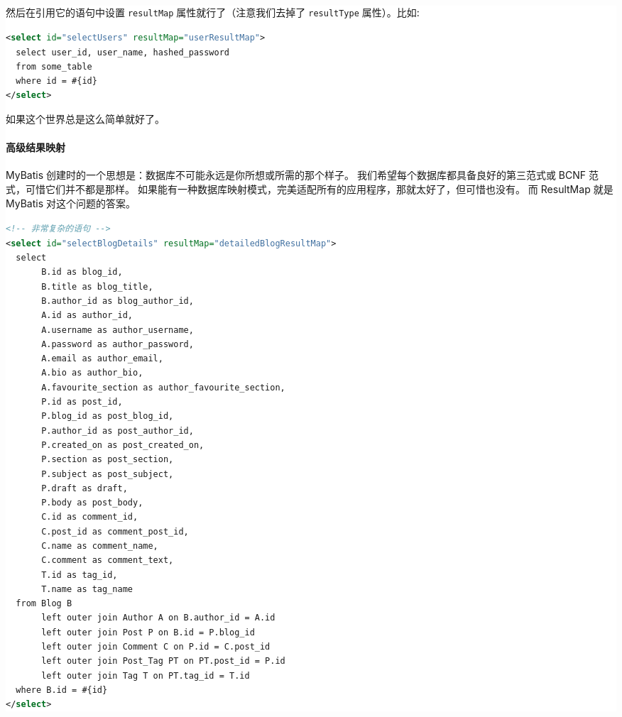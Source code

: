 然后在引用它的语句中设置 `resultMap` 属性就行了（注意我们去掉了 `resultType` 属性）。比如:

```xml
<select id="selectUsers" resultMap="userResultMap">
  select user_id, user_name, hashed_password
  from some_table
  where id = #{id}
</select>
```

如果这个世界总是这么简单就好了。

#### 高级结果映射

MyBatis 创建时的一个思想是：数据库不可能永远是你所想或所需的那个样子。 我们希望每个数据库都具备良好的第三范式或 BCNF 范式，可惜它们并不都是那样。 如果能有一种数据库映射模式，完美适配所有的应用程序，那就太好了，但可惜也没有。 而 ResultMap 就是 MyBatis 对这个问题的答案。

```xml
<!-- 非常复杂的语句 -->
<select id="selectBlogDetails" resultMap="detailedBlogResultMap">
  select
       B.id as blog_id,
       B.title as blog_title,
       B.author_id as blog_author_id,
       A.id as author_id,
       A.username as author_username,
       A.password as author_password,
       A.email as author_email,
       A.bio as author_bio,
       A.favourite_section as author_favourite_section,
       P.id as post_id,
       P.blog_id as post_blog_id,
       P.author_id as post_author_id,
       P.created_on as post_created_on,
       P.section as post_section,
       P.subject as post_subject,
       P.draft as draft,
       P.body as post_body,
       C.id as comment_id,
       C.post_id as comment_post_id,
       C.name as comment_name,
       C.comment as comment_text,
       T.id as tag_id,
       T.name as tag_name
  from Blog B
       left outer join Author A on B.author_id = A.id
       left outer join Post P on B.id = P.blog_id
       left outer join Comment C on P.id = C.post_id
       left outer join Post_Tag PT on PT.post_id = P.id
       left outer join Tag T on PT.tag_id = T.id
  where B.id = #{id}
</select>
```

